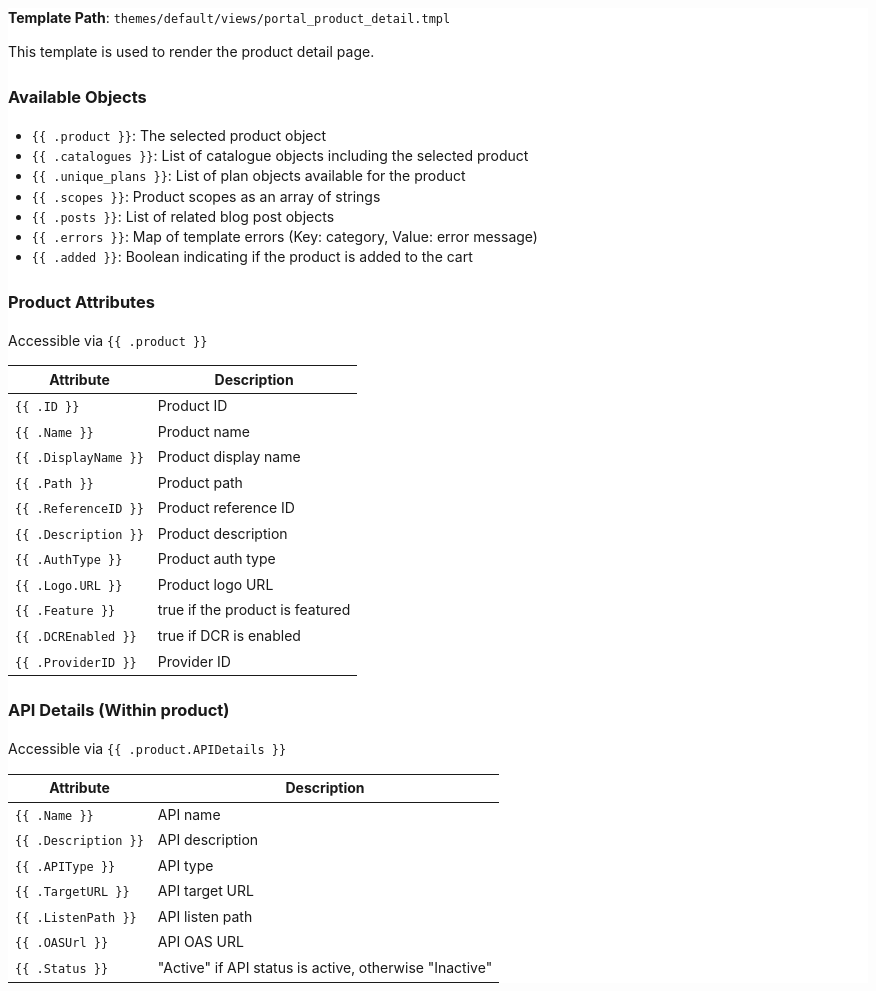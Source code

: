 **Template Path**: `themes/default/views/portal_product_detail.tmpl`

This template is used to render the product detail page.

### Available Objects

- `{{ .product }}`: The selected product object
- `{{ .catalogues }}`: List of catalogue objects including the selected product
- `{{ .unique_plans }}`: List of plan objects available for the product
- `{{ .scopes }}`: Product scopes as an array of strings
- `{{ .posts }}`: List of related blog post objects
- `{{ .errors }}`: Map of template errors (Key: category, Value: error message)
- `{{ .added }}`: Boolean indicating if the product is added to the cart

### Product Attributes

Accessible via `{{ .product }}`

| Attribute            | Description                     |
| -------------------- | ------------------------------- |
| `{{ .ID }}`          | Product ID                      |
| `{{ .Name }}`        | Product name                    |
| `{{ .DisplayName }}` | Product display name            |
| `{{ .Path }}`        | Product path                    |
| `{{ .ReferenceID }}` | Product reference ID            |
| `{{ .Description }}` | Product description             |
| `{{ .AuthType }}`    | Product auth type               |
| `{{ .Logo.URL }}`    | Product logo URL                |
| `{{ .Feature }}`     | true if the product is featured |
| `{{ .DCREnabled }}`  | true if DCR is enabled          |
| `{{ .ProviderID }}`  | Provider ID                     |

### API Details (Within product)

Accessible via `{{ .product.APIDetails }}`

| Attribute            | Description                                            |
| -------------------- | ------------------------------------------------------ |
| `{{ .Name }}`        | API name                                               |
| `{{ .Description }}` | API description                                        |
| `{{ .APIType }}`     | API type                                               |
| `{{ .TargetURL }}`   | API target URL                                         |
| `{{ .ListenPath }}`  | API listen path                                        |
| `{{ .OASUrl }}`      | API OAS URL                                            |
| `{{ .Status }}`      | "Active" if API status is active, otherwise "Inactive" |
